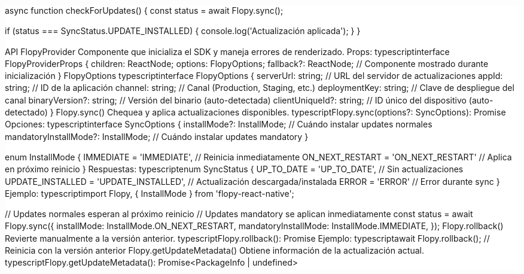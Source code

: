 async function checkForUpdates() {
  const status = await Flopy.sync();

  if (status === SyncStatus.UPDATE_INSTALLED) {
    console.log('Actualización aplicada');
  }
}

API
FlopyProvider
Componente que inicializa el SDK y maneja errores de renderizado.
Props:
typescriptinterface FlopyProviderProps {
  children: ReactNode;
  options: FlopyOptions;
  fallback?: ReactNode; // Componente mostrado durante inicialización
}
FlopyOptions
typescriptinterface FlopyOptions {
  serverUrl: string;          // URL del servidor de actualizaciones
  appId: string;              // ID de la aplicación
  channel: string;            // Canal (Production, Staging, etc.)
  deploymentKey: string;      // Clave de despliegue del canal
  binaryVersion?: string;     // Versión del binario (auto-detectada)
  clientUniqueId?: string;    // ID único del dispositivo (auto-detectado)
}
Flopy.sync()
Chequea y aplica actualizaciones disponibles.
typescriptFlopy.sync(options?: SyncOptions): Promise<SyncStatus>
Opciones:
typescriptinterface SyncOptions {
  installMode?: InstallMode;          // Cuándo instalar updates normales
  mandatoryInstallMode?: InstallMode; // Cuándo instalar updates mandatory
}

enum InstallMode {
  IMMEDIATE = 'IMMEDIATE',           // Reinicia inmediatamente
  ON_NEXT_RESTART = 'ON_NEXT_RESTART' // Aplica en próximo reinicio
}
Respuestas:
typescriptenum SyncStatus {
  UP_TO_DATE = 'UP_TO_DATE',         // Sin actualizaciones
  UPDATE_INSTALLED = 'UPDATE_INSTALLED', // Actualización descargada/instalada
  ERROR = 'ERROR'                     // Error durante sync
}
Ejemplo:
typescriptimport Flopy, { InstallMode } from 'flopy-react-native';

// Updates normales esperan al próximo reinicio
// Updates mandatory se aplican inmediatamente
const status = await Flopy.sync({
  installMode: InstallMode.ON_NEXT_RESTART,
  mandatoryInstallMode: InstallMode.IMMEDIATE,
});
Flopy.rollback()
Revierte manualmente a la versión anterior.
typescriptFlopy.rollback(): Promise<void>
Ejemplo:
typescriptawait Flopy.rollback(); // Reinicia con la versión anterior
Flopy.getUpdateMetadata()
Obtiene información de la actualización actual.
typescriptFlopy.getUpdateMetadata(): Promise<PackageInfo | undefined>
